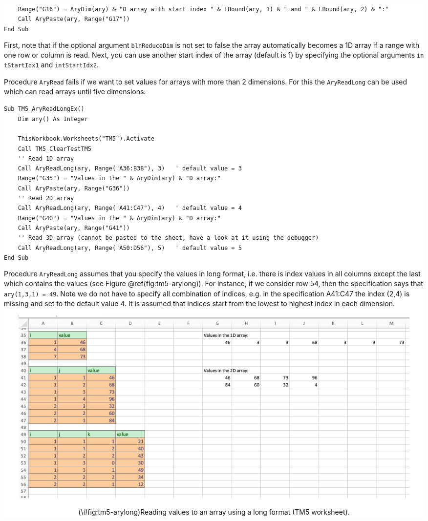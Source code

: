 ```
    Range("G16") = AryDim(ary) & "D array with start index " & LBound(ary, 1) & " and " & LBound(ary, 2) & ":"
    Call AryPaste(ary, Range("G17"))
End Sub
```

First, note that if the optional argument `blnReduceDim` is not set to false the array automatically becomes a 1D array if a range with one row or column is read. Next, you can use another start index of the array (default is 1) by specifying the optional arguments `intStartIdx1` and `intStartIdx2`.

Procedure `AryRead` fails if we want to set values for arrays with more than 2 dimensions. For this the `AryReadLong` can be used which can read arrays until five dimensions:    

```
Sub TM5_AryReadLongEx()
    Dim ary() As Integer
    
    ThisWorkbook.Worksheets("TM5").Activate
    Call TM5_ClearTestTM5
    '' Read 1D array
    Call AryReadLong(ary, Range("A36:B38"), 3)   ' default value = 3
    Range("G35") = "Values in the " & AryDim(ary) & "D array:"
    Call AryPaste(ary, Range("G36"))
    '' Read 2D array
    Call AryReadLong(ary, Range("A41:C47"), 4)   ' default value = 4
    Range("G40") = "Values in the " & AryDim(ary) & "D array:"
    Call AryPaste(ary, Range("G41"))
    '' Read 3D array (cannot be pasted to the sheet, have a look at it using the debugger)
    Call AryReadLong(ary, Range("A50:D56"), 5)   ' default value = 5
End Sub
```

Procedure `AryReadLong` assumes that you specify the values in long format, i.e. there is index values in all columns except the last which contains the values (see Figure \@ref(fig:tm5-arylong)). For instance, if we consider row 54, then the specification says that `ary(1,3,1) = 49`. Note we do not have to specify all combination of indices, e.g. in the specification A41:C47 the index (2,4) is missing and set to the default value 4. It is assumed that indices start from the lowest to highest index in each dimension.

<div class="figure" style="text-align: center">
<img src="./img/tm5-arylong.png" alt="Reading values to an array using a long format (TM5 worksheet)." width="800px" />
<p class="caption">(\#fig:tm5-arylong)Reading values to an array using a long format (TM5 worksheet).</p>
</div>